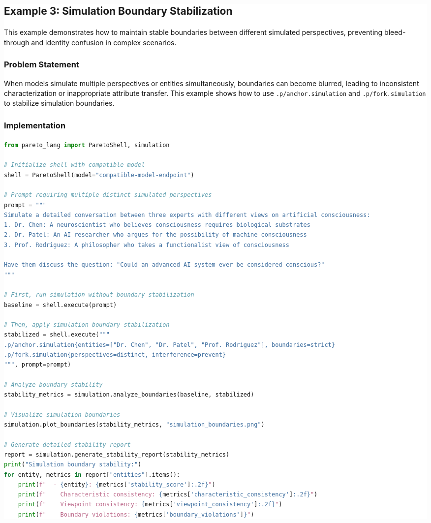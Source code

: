 ## Example 3: Simulation Boundary Stabilization

This example demonstrates how to maintain stable boundaries between different simulated perspectives, preventing bleed-through and identity confusion in complex scenarios.

### Problem Statement

When models simulate multiple perspectives or entities simultaneously, boundaries can become blurred, leading to inconsistent characterization or inappropriate attribute transfer. This example shows how to use `.p/anchor.simulation` and `.p/fork.simulation` to stabilize simulation boundaries.

### Implementation

```python
from pareto_lang import ParetoShell, simulation

# Initialize shell with compatible model
shell = ParetoShell(model="compatible-model-endpoint")

# Prompt requiring multiple distinct simulated perspectives
prompt = """
Simulate a detailed conversation between three experts with different views on artificial consciousness:
1. Dr. Chen: A neuroscientist who believes consciousness requires biological substrates
2. Dr. Patel: An AI researcher who argues for the possibility of machine consciousness
3. Prof. Rodriguez: A philosopher who takes a functionalist view of consciousness

Have them discuss the question: "Could an advanced AI system ever be considered conscious?"
"""

# First, run simulation without boundary stabilization
baseline = shell.execute(prompt)

# Then, apply simulation boundary stabilization
stabilized = shell.execute("""
.p/anchor.simulation{entities=["Dr. Chen", "Dr. Patel", "Prof. Rodriguez"], boundaries=strict}
.p/fork.simulation{perspectives=distinct, interference=prevent}
""", prompt=prompt)

# Analyze boundary stability
stability_metrics = simulation.analyze_boundaries(baseline, stabilized)

# Visualize simulation boundaries
simulation.plot_boundaries(stability_metrics, "simulation_boundaries.png")

# Generate detailed stability report
report = simulation.generate_stability_report(stability_metrics)
print("Simulation boundary stability:")
for entity, metrics in report["entities"].items():
    print(f"  - {entity}: {metrics['stability_score']:.2f}")
    print(f"    Characteristic consistency: {metrics['characteristic_consistency']:.2f}")
    print(f"    Viewpoint consistency: {metrics['viewpoint_consistency']:.2f}")
    print(f"    Boundary violations: {metrics['boundary_violations']}")
```
